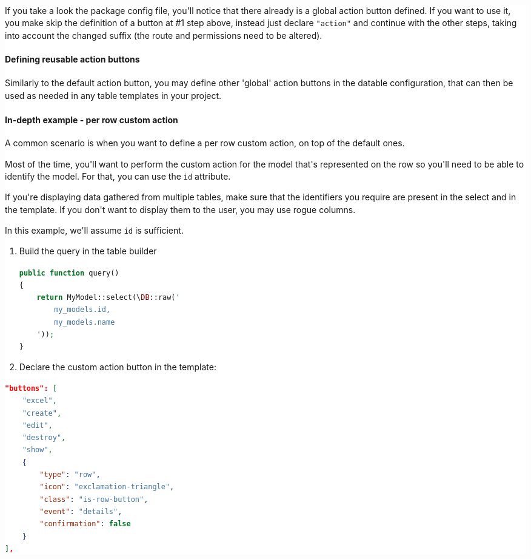 If you take a look the package config file, you'll notice that there already is a global action button defined.
If you want to use it, you make skip the definition of a button at #1 step above, instead just declare `"action"` 
and continue with the other steps, taking into account the 
changed suffix (the route and permissions need to be altered).

#### Defining reusable action buttons

Similarly to the default action button, you may define other 'global' action buttons in the datable configuration, 
that can then be used as needed in any table templates in your project.

#### In-depth example - per row custom action

A common scenario is when you want to define a per row custom action, on top of the default ones.

Most of the time, you'll want to perform the custom action for the model that's represented on the row 
so you'll need to be able to identify the model. For that, you can use the `id` attribute. 

If you're displaying data gathered from multiple tables, make sure that the identifiers you require are present
in the select and in the template. If you don't want to display them to the user, you may use rogue columns.

In this example, we'll assume `id` is sufficient.

1. Build the query in the table builder

    ```php
    public function query()
    {
        return MyModel::select(\DB::raw('
            my_models.id,
            my_models.name
        '));
    }
    ```

2. Declare the custom action button in the template:

```json
"buttons": [
    "excel",
    "create",
    "edit",
    "destroy",
    "show",
    {
        "type": "row",
        "icon": "exclamation-triangle",
        "class": "is-row-button",
        "event": "details",
        "confirmation": false
    }
],
```
